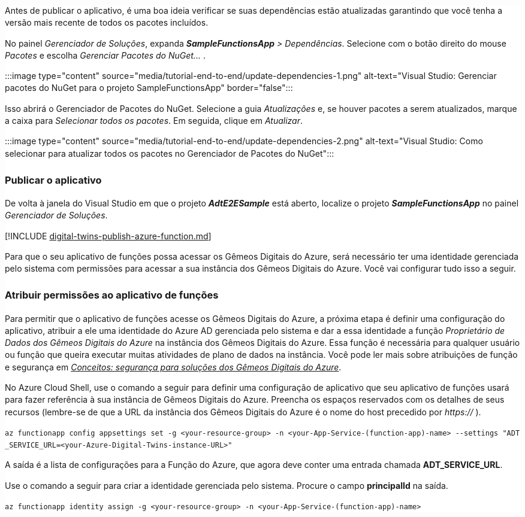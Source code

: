 Antes de publicar o aplicativo, é uma boa ideia verificar se suas dependências estão atualizadas garantindo que você tenha a versão mais recente de todos os pacotes incluídos.

No painel *Gerenciador de Soluções*, expanda _**SampleFunctionsApp** > Dependências_. Selecione com o botão direito do mouse *Pacotes* e escolha *Gerenciar Pacotes do NuGet...* .

:::image type="content" source="media/tutorial-end-to-end/update-dependencies-1.png" alt-text="Visual Studio: Gerenciar pacotes do NuGet para o projeto SampleFunctionsApp" border="false":::

Isso abrirá o Gerenciador de Pacotes do NuGet. Selecione a guia *Atualizações* e, se houver pacotes a serem atualizados, marque a caixa para *Selecionar todos os pacotes*. Em seguida, clique em *Atualizar*.

:::image type="content" source="media/tutorial-end-to-end/update-dependencies-2.png" alt-text="Visual Studio: Como selecionar para atualizar todos os pacotes no Gerenciador de Pacotes do NuGet":::

### <a name="publish-the-app"></a>Publicar o aplicativo

De volta à janela do Visual Studio em que o projeto _**AdtE2ESample**_ está aberto, localize o projeto _**SampleFunctionsApp**_ no painel *Gerenciador de Soluções*.

[!INCLUDE [digital-twins-publish-azure-function.md](../../includes/digital-twins-publish-azure-function.md)]

Para que o seu aplicativo de funções possa acessar os Gêmeos Digitais do Azure, será necessário ter uma identidade gerenciada pelo sistema com permissões para acessar a sua instância dos Gêmeos Digitais do Azure. Você vai configurar tudo isso a seguir.

### <a name="assign-permissions-to-the-function-app"></a>Atribuir permissões ao aplicativo de funções

Para permitir que o aplicativo de funções acesse os Gêmeos Digitais do Azure, a próxima etapa é definir uma configuração do aplicativo, atribuir a ele uma identidade do Azure AD gerenciada pelo sistema e dar a essa identidade a função *Proprietário de Dados dos Gêmeos Digitais do Azure* na instância dos Gêmeos Digitais do Azure. Essa função é necessária para qualquer usuário ou função que queira executar muitas atividades de plano de dados na instância. Você pode ler mais sobre atribuições de função e segurança em [*Conceitos: segurança para soluções dos Gêmeos Digitais do Azure*](concepts-security.md).

No Azure Cloud Shell, use o comando a seguir para definir uma configuração de aplicativo que seu aplicativo de funções usará para fazer referência à sua instância de Gêmeos Digitais do Azure. Preencha os espaços reservados com os detalhes de seus recursos (lembre-se de que a URL da instância dos Gêmeos Digitais do Azure é o nome do host precedido por *https://* ).

```azurecli-interactive
az functionapp config appsettings set -g <your-resource-group> -n <your-App-Service-(function-app)-name> --settings "ADT_SERVICE_URL=<your-Azure-Digital-Twins-instance-URL>"
```

A saída é a lista de configurações para a Função do Azure, que agora deve conter uma entrada chamada **ADT_SERVICE_URL**.

Use o comando a seguir para criar a identidade gerenciada pelo sistema. Procure o campo **principalId** na saída.

```azurecli-interactive
az functionapp identity assign -g <your-resource-group> -n <your-App-Service-(function-app)-name>
```
